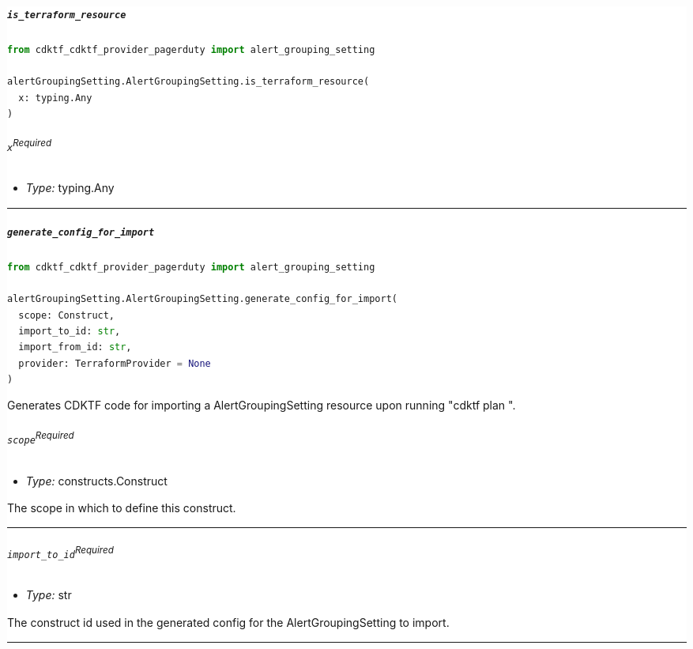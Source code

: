 
##### `is_terraform_resource` <a name="is_terraform_resource" id="@cdktf/provider-pagerduty.alertGroupingSetting.AlertGroupingSetting.isTerraformResource"></a>

```python
from cdktf_cdktf_provider_pagerduty import alert_grouping_setting

alertGroupingSetting.AlertGroupingSetting.is_terraform_resource(
  x: typing.Any
)
```

###### `x`<sup>Required</sup> <a name="x" id="@cdktf/provider-pagerduty.alertGroupingSetting.AlertGroupingSetting.isTerraformResource.parameter.x"></a>

- *Type:* typing.Any

---

##### `generate_config_for_import` <a name="generate_config_for_import" id="@cdktf/provider-pagerduty.alertGroupingSetting.AlertGroupingSetting.generateConfigForImport"></a>

```python
from cdktf_cdktf_provider_pagerduty import alert_grouping_setting

alertGroupingSetting.AlertGroupingSetting.generate_config_for_import(
  scope: Construct,
  import_to_id: str,
  import_from_id: str,
  provider: TerraformProvider = None
)
```

Generates CDKTF code for importing a AlertGroupingSetting resource upon running "cdktf plan <stack-name>".

###### `scope`<sup>Required</sup> <a name="scope" id="@cdktf/provider-pagerduty.alertGroupingSetting.AlertGroupingSetting.generateConfigForImport.parameter.scope"></a>

- *Type:* constructs.Construct

The scope in which to define this construct.

---

###### `import_to_id`<sup>Required</sup> <a name="import_to_id" id="@cdktf/provider-pagerduty.alertGroupingSetting.AlertGroupingSetting.generateConfigForImport.parameter.importToId"></a>

- *Type:* str

The construct id used in the generated config for the AlertGroupingSetting to import.

---